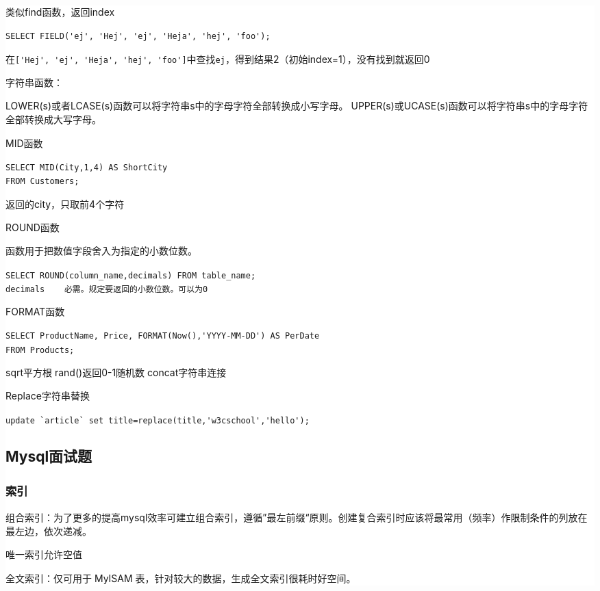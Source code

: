 类似find函数，返回index

```
SELECT FIELD('ej', 'Hej', 'ej', 'Heja', 'hej', 'foo');
```

在`['Hej', 'ej', 'Heja', 'hej', 'foo']`中查找`ej`，得到结果2（初始index=1），没有找到就返回0


字符串函数：

LOWER(s)或者LCASE(s)函数可以将字符串s中的字母字符全部转换成小写字母。
UPPER(s)或UCASE(s)函数可以将字符串s中的字母字符全部转换成大写字母。


MID函数

```
SELECT MID(City,1,4) AS ShortCity
FROM Customers;
```

返回的city，只取前4个字符

ROUND函数

函数用于把数值字段舍入为指定的小数位数。

```
SELECT ROUND(column_name,decimals) FROM table_name;
decimals	必需。规定要返回的小数位数。可以为0
```

FORMAT函数

```
SELECT ProductName, Price, FORMAT(Now(),'YYYY-MM-DD') AS PerDate
FROM Products;
```

sqrt平方根
rand()返回0-1随机数
concat字符串连接

Replace字符串替换

```
update `article` set title=replace(title,'w3cschool','hello');
```



## Mysql面试题

### 索引

组合索引：为了更多的提高mysql效率可建立组合索引，遵循”最左前缀“原则。创建复合索引时应该将最常用（频率）作限制条件的列放在最左边，依次递减。

唯一索引允许空值


全文索引：仅可用于 MyISAM 表，针对较大的数据，生成全文索引很耗时好空间。
